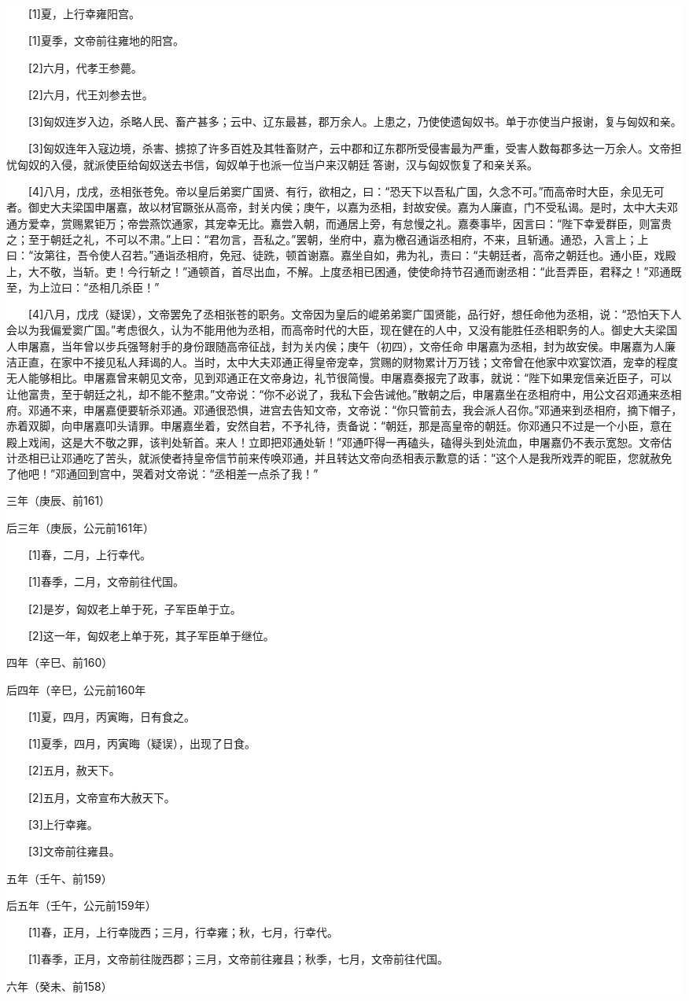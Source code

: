 　　[1]夏，上行幸雍阳宫。

　　[1]夏季，文帝前往雍地的阳宫。

　　[2]六月，代孝王参薨。

　　[2]六月，代王刘参去世。

　　[3]匈奴连岁入边，杀略人民、畜产甚多；云中、辽东最甚，郡万余人。上患之，乃使使遗匈奴书。单于亦使当户报谢，复与匈奴和亲。

　　[3]匈奴连年入寇边境，杀害、掳掠了许多百姓及其牲畜财产，云中郡和辽东郡所受侵害最为严重，受害人数每郡多达一万余人。文帝担忧匈奴的入侵，就派使臣给匈奴送去书信，匈奴单于也派一位当户来汉朝廷 答谢，汉与匈奴恢复了和亲关系。

　　[4]八月，戊戌，丞相张苍免。帝以皇后弟窦广国贤、有行，欲相之，曰：“恐天下以吾私广国，久念不可。”而高帝时大臣，余见无可者。御史大夫梁国申屠嘉，故以材官蹶张从高帝，封关内侯；庚午，以嘉为丞相，封故安侯。嘉为人廉直，门不受私谒。是时，太中大夫邓通方爱幸，赏赐累钜万；帝尝燕饮通家，其宠幸无比。嘉尝入朝，而通居上旁，有怠慢之礼。嘉奏事毕，因言曰：“陛下幸爱群臣，则富贵之；至于朝廷之礼，不可以不肃。”上曰：“君勿言，吾私之。”罢朝，坐府中，嘉为檄召通诣丞相府，不来，且斩通。通恐，入言上；上曰：“汝第往，吾令使人召若。”通诣丞相府，免冠、徒跣，顿首谢嘉。嘉坐自如，弗为礼，责曰：“夫朝廷者，高帝之朝廷也。通小臣，戏殿上，大不敬，当斩。吏！今行斩之！”通顿首，首尽出血，不解。上度丞相已困通，使使命持节召通而谢丞相：“此吾弄臣，君释之！”邓通既至，为上泣曰：“丞相几杀臣！”

　　[4]八月，戊戌（疑误），文帝罢免了丞相张苍的职务。文帝因为皇后的崐弟弟窦广国贤能，品行好，想任命他为丞相，说：“恐怕天下人会以为我偏爱窦广国。”考虑很久，认为不能用他为丞相，而高帝时代的大臣，现在健在的人中，又没有能胜任丞相职务的人。御史大夫梁国人申屠嘉，当年曾以步兵强弩射手的身份跟随高帝征战，封为关内侯；庚午（初四），文帝任命 申屠嘉为丞相，封为故安侯。申屠嘉为人廉洁正直，在家中不接见私人拜谒的人。当时，太中大夫邓通正得皇帝宠幸，赏赐的财物累计万万钱；文帝曾在他家中欢宴饮酒，宠幸的程度无人能够相比。申屠嘉曾来朝见文帝，见到邓通正在文帝身边，礼节很简慢。申屠嘉奏报完了政事，就说：“陛下如果宠信亲近臣子，可以让他富贵，至于朝廷之礼，却不能不整肃。”文帝说：“你不必说了，我私下会告诫他。”散朝之后，申屠嘉坐在丞相府中，用公文召邓通来丞相府。邓通不来，申屠嘉便要斩杀邓通。邓通很恐惧，进宫去告知文帝，文帝说：“你只管前去，我会派人召你。”邓通来到丞相府，摘下帽子，赤着双脚，向申屠嘉叩头请罪。申屠嘉坐着，安然自若，不予礼待，责备说：“朝廷，那是高皇帝的朝廷。你邓通只不过是一个小臣，意在殿上戏闹，这是大不敬之罪，该判处斩首。来人！立即把邓通处斩！”邓通吓得一再磕头，磕得头到处流血，申屠嘉仍不表示宽恕。文帝估计丞相已让邓通吃了苦头，就派使者持皇帝信节前来传唤邓通，并且转达文帝向丞相表示歉意的话：“这个人是我所戏弄的昵臣，您就赦免了他吧！”邓通回到宫中，哭着对文帝说：“丞相差一点杀了我！”

三年（庚辰、前161）

后三年（庚辰，公元前161年）

　　[1]春，二月，上行幸代。

　　[1]春季，二月，文帝前往代国。

　　[2]是岁，匈奴老上单于死，子军臣单于立。

　　[2]这一年，匈奴老上单于死，其子军臣单于继位。

四年（辛巳、前160）

后四年（辛巳，公元前160年

　　[1]夏，四月，丙寅晦，日有食之。

　　[1]夏季，四月，丙寅晦（疑误），出现了日食。

　　[2]五月，赦天下。

　　[2]五月，文帝宣布大赦天下。

　　[3]上行幸雍。

　　[3]文帝前往雍县。

五年（壬午、前159）

后五年（壬午，公元前159年）

　　[1]春，正月，上行幸陇西；三月，行幸雍；秋，七月，行幸代。

　　[1]春季，正月，文帝前往陇西郡；三月，文帝前往雍县；秋季，七月，文帝前往代国。

六年（癸未、前158）
